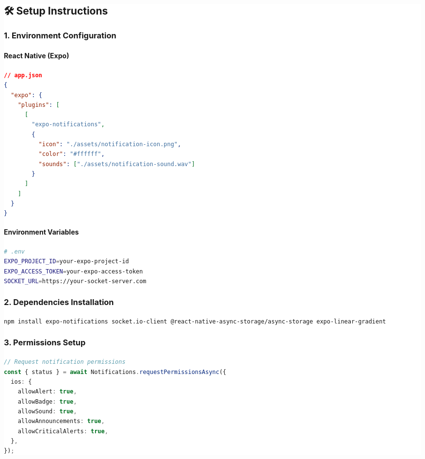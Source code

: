 ## 🛠️ Setup Instructions

### 1. Environment Configuration

#### React Native (Expo)
```json
// app.json
{
  "expo": {
    "plugins": [
      [
        "expo-notifications",
        {
          "icon": "./assets/notification-icon.png",
          "color": "#ffffff",
          "sounds": ["./assets/notification-sound.wav"]
        }
      ]
    ]
  }
}
```

#### Environment Variables
```bash
# .env
EXPO_PROJECT_ID=your-expo-project-id
EXPO_ACCESS_TOKEN=your-expo-access-token
SOCKET_URL=https://your-socket-server.com
```

### 2. Dependencies Installation
```bash
npm install expo-notifications socket.io-client @react-native-async-storage/async-storage expo-linear-gradient
```

### 3. Permissions Setup
```typescript
// Request notification permissions
const { status } = await Notifications.requestPermissionsAsync({
  ios: {
    allowAlert: true,
    allowBadge: true,
    allowSound: true,
    allowAnnouncements: true,
    allowCriticalAlerts: true,
  },
});
```
